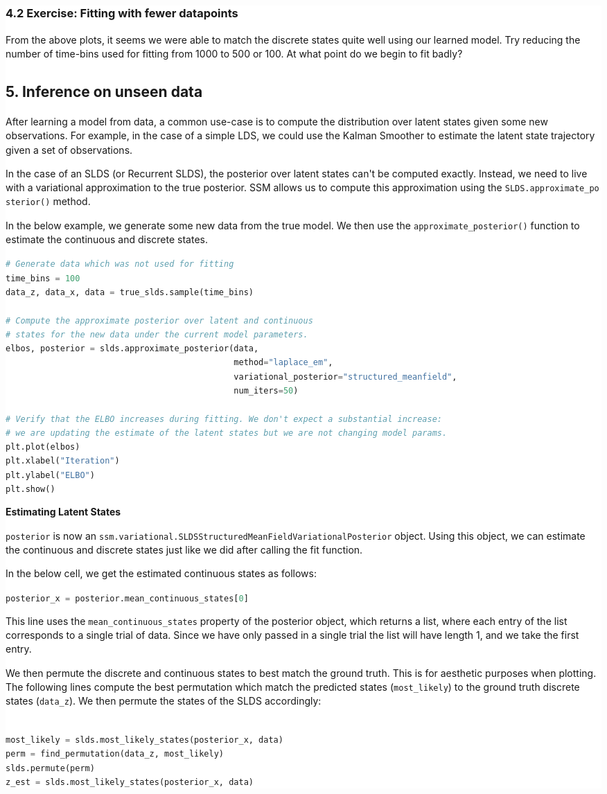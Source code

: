 ### 4.2 Exercise: Fitting with fewer datapoints
From the above plots, it seems we were able to match the discrete states quite well using our learned model. Try reducing the number of time-bins used for fitting from 1000 to 500 or 100. At what point do we begin to fit badly?


## 5. Inference on unseen data
After learning a model from data, a common use-case is to compute the distribution over latent states given some new observations. For example, in the case of a simple LDS, we could use the Kalman Smoother to estimate the latent state trajectory given a set of observations. 

In the case of an SLDS (or Recurrent SLDS), the posterior over latent states can't be computed exactly. Instead, we need to live with a variational approximation to the true posterior. SSM allows us to compute this approximation using the `SLDS.approximate_posterior()` method. 

In the below example, we generate some new data from the true model. We then use the `approximate_posterior()` function to estimate the continuous and discrete states. 

```python
# Generate data which was not used for fitting
time_bins = 100
data_z, data_x, data = true_slds.sample(time_bins)

# Compute the approximate posterior over latent and continuous
# states for the new data under the current model parameters.
elbos, posterior = slds.approximate_posterior(data,
                                              method="laplace_em",
                                              variational_posterior="structured_meanfield",
                                              num_iters=50)

# Verify that the ELBO increases during fitting. We don't expect a substantial increase:
# we are updating the estimate of the latent states but we are not changing model params.
plt.plot(elbos)
plt.xlabel("Iteration")
plt.ylabel("ELBO")
plt.show()
```


**Estimating Latent States**  
  
`posterior` is now an `ssm.variational.SLDSStructuredMeanFieldVariationalPosterior` object. Using this object, we can estimate the continuous and discrete states just like we did after calling the fit function.

In the below cell, we get the estimated continuous states as follows:
```python
posterior_x = posterior.mean_continuous_states[0]
```
This line uses the `mean_continuous_states` property of the posterior object, which returns a list, where each entry of the list corresponds to a single trial of data. Since we have only passed in a single trial the list will have length 1, and we take the first entry.

We then permute the discrete and continuous states to best match the ground truth. This is for aesthetic purposes when plotting. The following lines compute the best permutation which match the predicted states (`most_likely`) to the ground truth discrete states (`data_z`). We then permute the states of the SLDS accordingly:
```python

most_likely = slds.most_likely_states(posterior_x, data)
perm = find_permutation(data_z, most_likely)
slds.permute(perm)
z_est = slds.most_likely_states(posterior_x, data)

```
